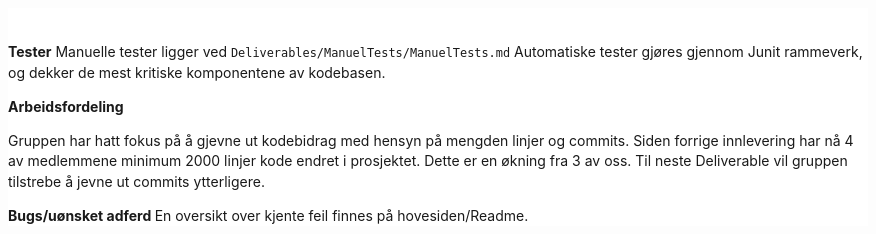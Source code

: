 
<br>



<b> Tester</b>
Manuelle tester ligger ved `Deliverables/ManuelTests/ManuelTests.md`
Automatiske tester gjøres gjennom Junit rammeverk, og dekker de mest kritiske komponentene av kodebasen.



<b>Arbeidsfordeling</b>

Gruppen har hatt fokus på å gjevne ut kodebidrag med hensyn på mengden linjer og commits.
Siden forrige innlevering har nå 4 av medlemmene minimum 2000 linjer kode endret i prosjektet.
Dette er en økning fra 3 av oss. Til neste Deliverable vil gruppen tilstrebe å jevne ut commits ytterligere.


<b> Bugs/uønsket adferd </b>
En oversikt over kjente feil finnes på hovesiden/Readme. 

